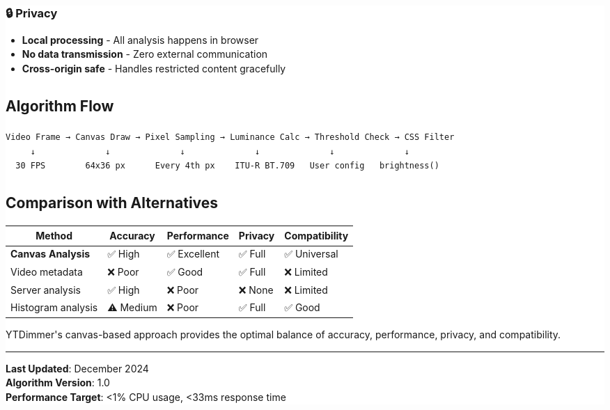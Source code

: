 ### 🔒 Privacy

- **Local processing** - All analysis happens in browser
- **No data transmission** - Zero external communication
- **Cross-origin safe** - Handles restricted content gracefully

## Algorithm Flow

```
Video Frame → Canvas Draw → Pixel Sampling → Luminance Calc → Threshold Check → CSS Filter
     ↓              ↓              ↓              ↓              ↓              ↓
  30 FPS        64x36 px      Every 4th px    ITU-R BT.709   User config   brightness()
```

## Comparison with Alternatives

| Method              | Accuracy  | Performance  | Privacy | Compatibility |
| ------------------- | --------- | ------------ | ------- | ------------- |
| **Canvas Analysis** | ✅ High   | ✅ Excellent | ✅ Full | ✅ Universal  |
| Video metadata      | ❌ Poor   | ✅ Good      | ✅ Full | ❌ Limited    |
| Server analysis     | ✅ High   | ❌ Poor      | ❌ None | ❌ Limited    |
| Histogram analysis  | ⚠️ Medium | ❌ Poor      | ✅ Full | ✅ Good       |

YTDimmer's canvas-based approach provides the optimal balance of accuracy, performance, privacy, and compatibility.

---

**Last Updated**: December 2024  
**Algorithm Version**: 1.0  
**Performance Target**: <1% CPU usage, <33ms response time
